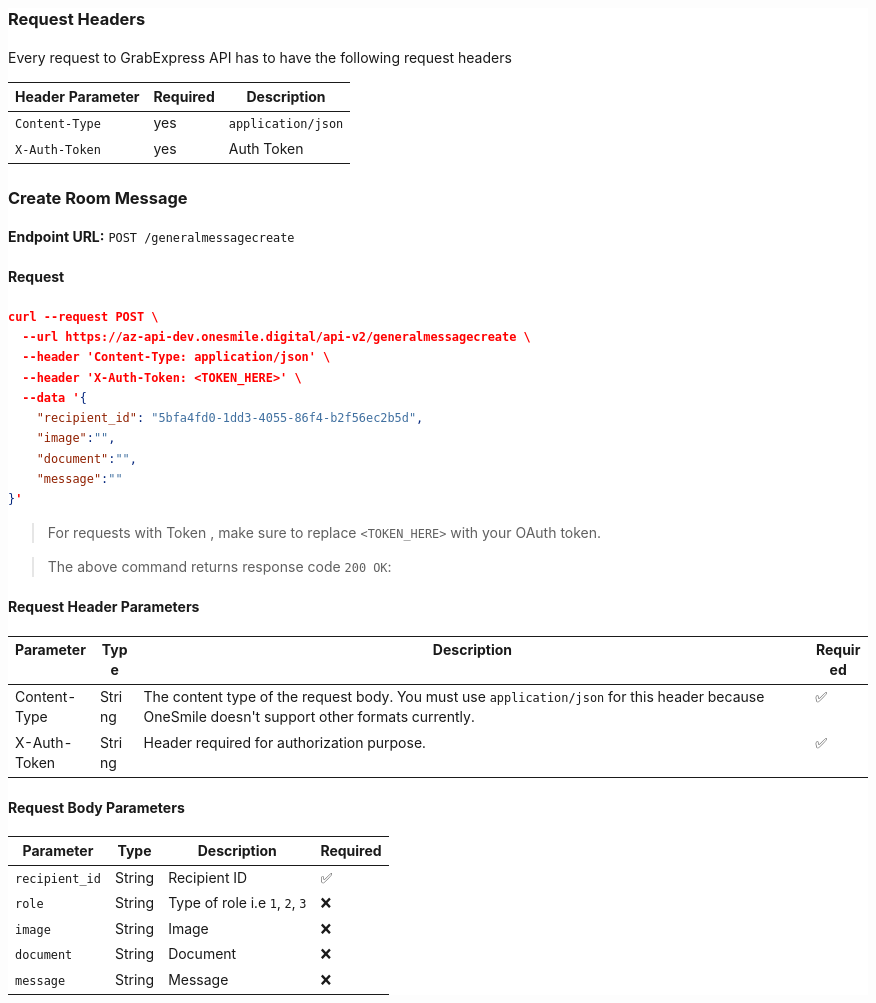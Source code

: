 ### Request Headers

Every request to GrabExpress API has to have the following request headers

| Header Parameter | Required | Description        |
| ---------------- | -------- | ------------------ |
| `Content-Type`   | yes      | `application/json` |
| `X-Auth-Token`   | yes      | Auth Token         |

### Create Room Message

**Endpoint URL:** `POST /generalmessagecreate`

#### Request

```json
curl --request POST \
  --url https://az-api-dev.onesmile.digital/api-v2/generalmessagecreate \
  --header 'Content-Type: application/json' \
  --header 'X-Auth-Token: <TOKEN_HERE>' \
  --data '{
    "recipient_id": "5bfa4fd0-1dd3-4055-86f4-b2f56ec2b5d",
    "image":"",
    "document":"",
    "message":""
}'
```

> For requests with Token , make sure to replace `<TOKEN_HERE>` with your OAuth token.

> The above command returns response code `200 OK`:

#### Request Header Parameters

| Parameter    | Type   | Description                                                                                                                                     | Required |
| ------------ | ------ | ----------------------------------------------------------------------------------------------------------------------------------------------- | -------- |
| Content-Type | String | The content type of the request body. You must use `application/json` for this header because OneSmile doesn't support other formats currently. | ✅       |
| X-Auth-Token | String | Header required for authorization purpose.                                                                                                      | ✅       |

#### Request Body Parameters

| Parameter      | Type   | Description                    | Required |
| -------------- | ------ | ------------------------------ | -------- |
| `recipient_id` | String | Recipient ID                   | ✅       |
| `role`         | String | Type of role i.e `1`, `2`, `3` | ❌       |
| `image`        | String | Image                          | ❌       |
| `document`     | String | Document                       | ❌       |
| `message`      | String | Message                        | ❌       |
